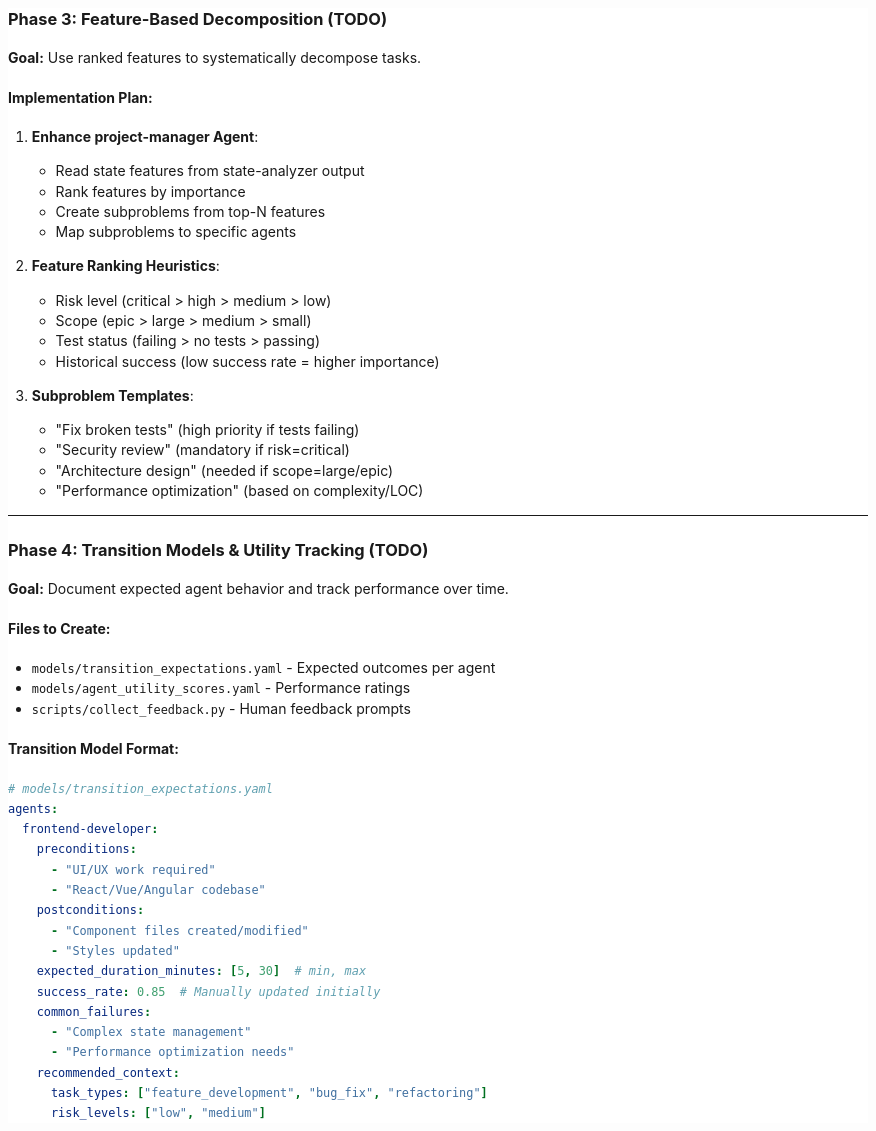 
### Phase 3: Feature-Based Decomposition (TODO)

**Goal:** Use ranked features to systematically decompose tasks.

#### Implementation Plan:

1. **Enhance project-manager Agent**:
   - Read state features from state-analyzer output
   - Rank features by importance
   - Create subproblems from top-N features
   - Map subproblems to specific agents

2. **Feature Ranking Heuristics**:
   - Risk level (critical > high > medium > low)
   - Scope (epic > large > medium > small)
   - Test status (failing > no tests > passing)
   - Historical success (low success rate = higher importance)

3. **Subproblem Templates**:
   - "Fix broken tests" (high priority if tests failing)
   - "Security review" (mandatory if risk=critical)
   - "Architecture design" (needed if scope=large/epic)
   - "Performance optimization" (based on complexity/LOC)

---

### Phase 4: Transition Models & Utility Tracking (TODO)

**Goal:** Document expected agent behavior and track performance over time.

#### Files to Create:
- `models/transition_expectations.yaml` - Expected outcomes per agent
- `models/agent_utility_scores.yaml` - Performance ratings
- `scripts/collect_feedback.py` - Human feedback prompts

#### Transition Model Format:

```yaml
# models/transition_expectations.yaml
agents:
  frontend-developer:
    preconditions:
      - "UI/UX work required"
      - "React/Vue/Angular codebase"
    postconditions:
      - "Component files created/modified"
      - "Styles updated"
    expected_duration_minutes: [5, 30]  # min, max
    success_rate: 0.85  # Manually updated initially
    common_failures:
      - "Complex state management"
      - "Performance optimization needs"
    recommended_context:
      task_types: ["feature_development", "bug_fix", "refactoring"]
      risk_levels: ["low", "medium"]
```
